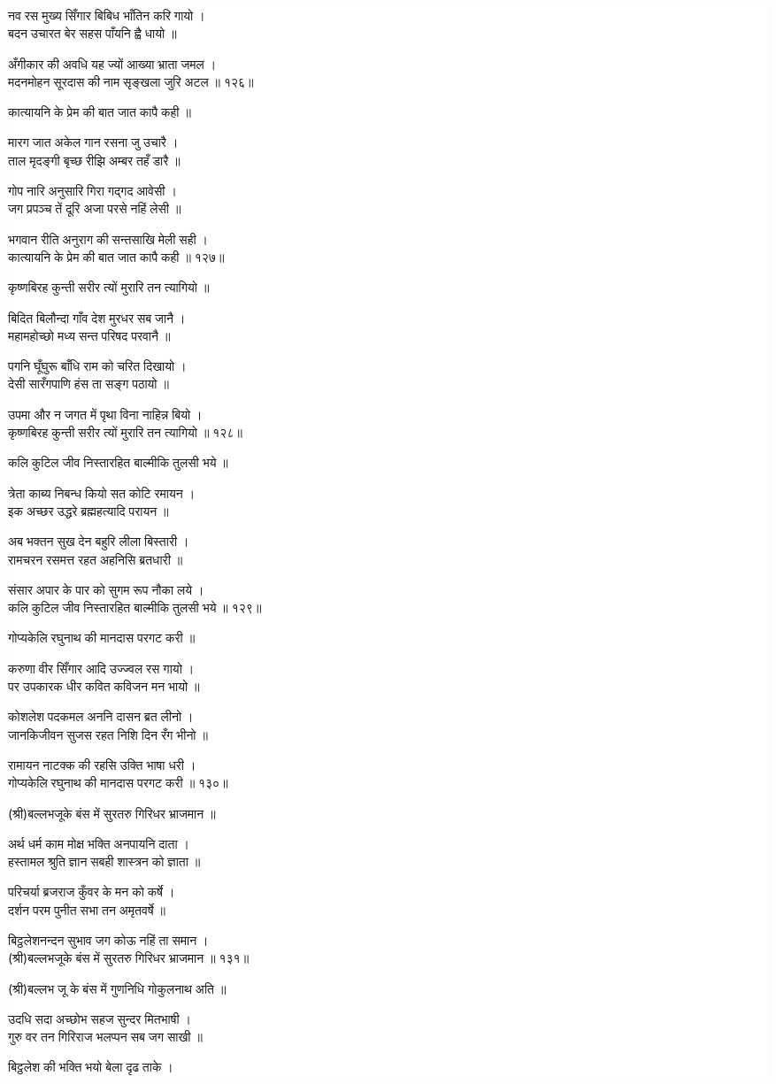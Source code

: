 नव रस मुख्य सिँगार बिबिध भाँतिन करि गायो ।  
बदन उचारत बेर सहस पाँयनि ह्वै धायो ॥  
  
अँगीकार की अवधि यह ज्यों आख्या भ्राता जमल ।  
मदनमोहन सूरदास की नाम सृङ्खला जुरि अटल ॥ १२६॥  
  
कात्यायनि के प्रेम की बात जात कापै कही ॥  
  
मारग जात अकेल गान रसना जु उचारै ।  
ताल मृदङ्गी बृच्छ रीझि अम्बर तहँ डारै ॥  
  
गोप नारि अनुसारि गिरा गद्गद आवेसी ।  
जग प्रपञ्च तें दूरि अजा परसे नहिं लेसी ॥  
  
भगवान रीति अनुराग की सन्तसाखि मेली सही ।  
कात्यायनि के प्रेम की बात जात कापै कही ॥ १२७॥  
  
कृष्णबिरह कुन्ती सरीर त्यों मुरारि तन त्यागियो ॥  
  
बिदित बिलौन्दा गाँव देश मुरधर सब जानै ।  
महामहोच्छो मध्य सन्त परिषद परवानै ॥  
  
पगनि घूँघुरू बाँधि राम को चरित दिखायो ।  
देसी सारँगपाणि हंस ता सङ्ग पठायो ॥  
  
उपमा और न जगत में पृथा विना नाहिन्न बियो ।  
कृष्णबिरह कुन्ती सरीर त्यों मुरारि तन त्यागियो ॥ १२८॥  
  
कलि कुटिल जीव निस्तारहित बाल्मीकि तुलसी भये ॥  
  
त्रेता काब्य निबन्ध कियो सत कोटि रमायन ।  
इक अच्छर उद्धरे ब्रह्महत्यादि परायन ॥  
  
अब भक्तन सुख देन बहुरि लीला बिस्तारी ।  
रामचरन रसमत्त रहत अहनिसि ब्रतधारी ॥  
  
संसार अपार के पार को सुगम रूप नौका लये ।  
कलि कुटिल जीव निस्तारहित बाल्मीकि तुलसी भये ॥ १२९॥  
  
गोप्यकेलि रघुनाथ की मानदास परगट करी ॥  
  
करुणा वीर सिँगार आदि उज्ज्वल रस गायो ।  
पर उपकारक धीर कवित कविजन मन भायो ॥  
  
कोशलेश पदकमल अननि दासन ब्रत लीनो ।  
जानकिजीवन सुजस रहत निशि दिन रँग भीनो ॥  
  
रामायन नाटक्क की रहसि उक्ति भाषा धरी ।  
गोप्यकेलि रघुनाथ की मानदास परगट करी ॥ १३०॥  
  
(श्री)बल्लभजूके बंस में सुरतरु गिरिधर भ्राजमान ॥  
  
अर्थ धर्म काम मोक्ष भक्ति अनपायनि दाता ।  
हस्तामल श्रुति ज्ञान सबही शास्त्रन को ज्ञाता ॥  
  
परिचर्या ब्रजराज कुँवर के मन को कर्षे ।  
दर्शन परम पुनीत सभा तन अमृतवर्षे ॥  
  
बिट्ठलेशनन्दन सुभाव जग कोऊ नहिं ता समान ।  
(श्री)बल्लभजूके बंस में सुरतरु गिरिधर भ्राजमान ॥ १३१॥  
  
(श्री)बल्लभ जू के बंस में गुणनिधि गोकुलनाथ अति ॥  
  
उदधि सदा अच्छोभ सहज सुन्दर मितभाषी ।  
गुरु वर तन गिरिराज भलप्पन सब जग साखी ॥  
  
बिट्ठलेश की भक्ति भयो बेला दृढ ताके ।  
